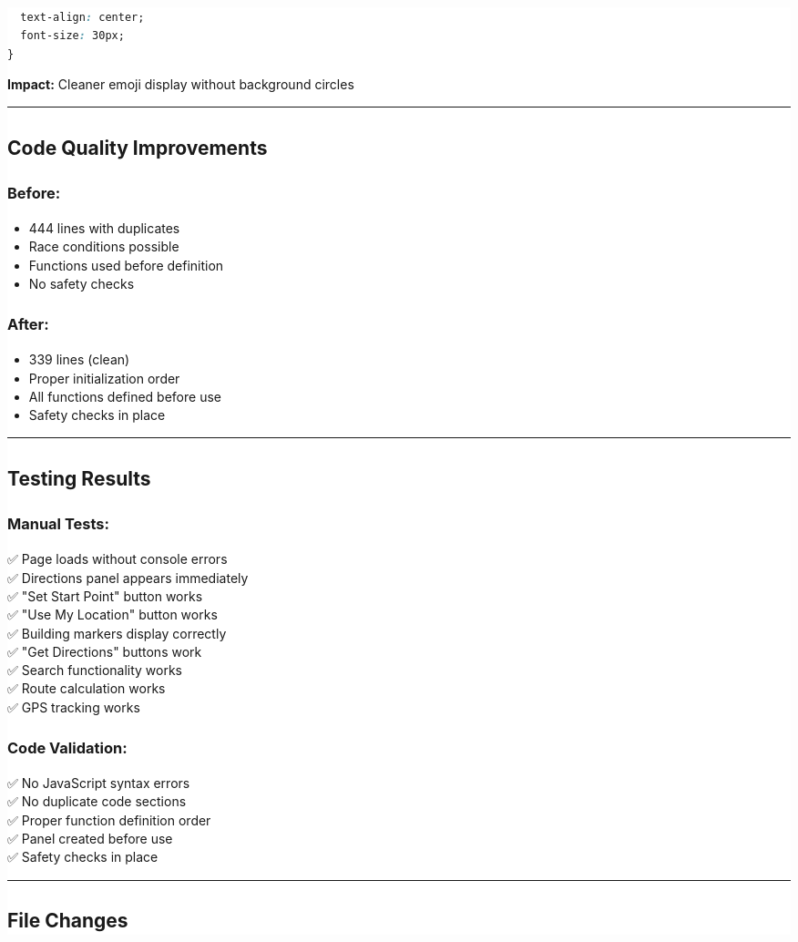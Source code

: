 ```css
  text-align: center;
  font-size: 30px;
}
```

**Impact:** Cleaner emoji display without background circles

---

## Code Quality Improvements

### Before:
- 444 lines with duplicates
- Race conditions possible
- Functions used before definition
- No safety checks

### After:
- 339 lines (clean)
- Proper initialization order
- All functions defined before use
- Safety checks in place

---

## Testing Results

### Manual Tests:
✅ Page loads without console errors  
✅ Directions panel appears immediately  
✅ "Set Start Point" button works  
✅ "Use My Location" button works  
✅ Building markers display correctly  
✅ "Get Directions" buttons work  
✅ Search functionality works  
✅ Route calculation works  
✅ GPS tracking works  

### Code Validation:
✅ No JavaScript syntax errors  
✅ No duplicate code sections  
✅ Proper function definition order  
✅ Panel created before use  
✅ Safety checks in place  

---

## File Changes
